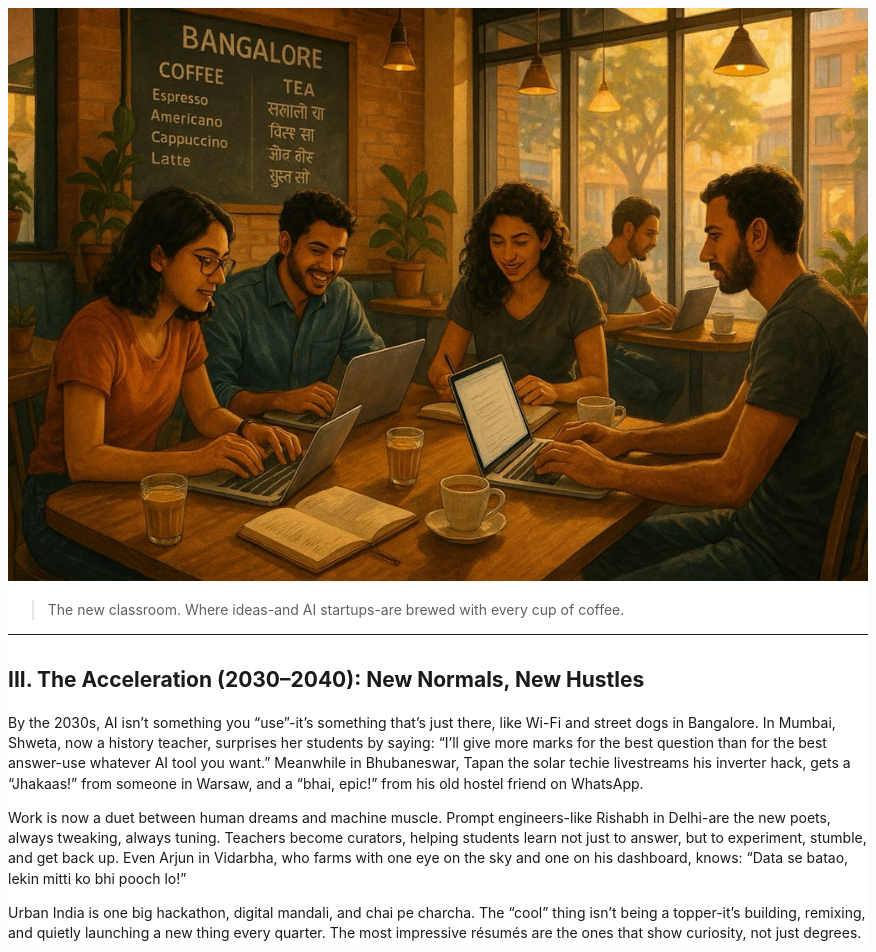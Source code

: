 ![The new classroom. Where ideas-and AI startups-are brewed with every cup of coffee.](/images/posts/future_ai/bangalore_cafe.jpeg)
>The new classroom. Where ideas-and AI startups-are brewed with every cup of coffee.

---

## III. The Acceleration (2030–2040): New Normals, New Hustles

By the 2030s, AI isn’t something you “use”-it’s something that’s just there, like Wi-Fi and street dogs in Bangalore. In Mumbai, Shweta, now a history teacher, surprises her students by saying: “I’ll give more marks for the best question than for the best answer-use whatever AI tool you want.” Meanwhile in Bhubaneswar, Tapan the solar techie livestreams his inverter hack, gets a “Jhakaas!” from someone in Warsaw, and a “bhai, epic!” from his old hostel friend on WhatsApp.

Work is now a duet between human dreams and machine muscle. Prompt engineers-like Rishabh in Delhi-are the new poets, always tweaking, always tuning. Teachers become curators, helping students learn not just to answer, but to experiment, stumble, and get back up. Even Arjun in Vidarbha, who farms with one eye on the sky and one on his dashboard, knows: “Data se batao, lekin mitti ko bhi pooch lo!”

Urban India is one big hackathon, digital mandali, and chai pe charcha. The “cool” thing isn’t being a topper-it’s building, remixing, and quietly launching a new thing every quarter. The most impressive résumés are the ones that show curiosity, not just degrees.
